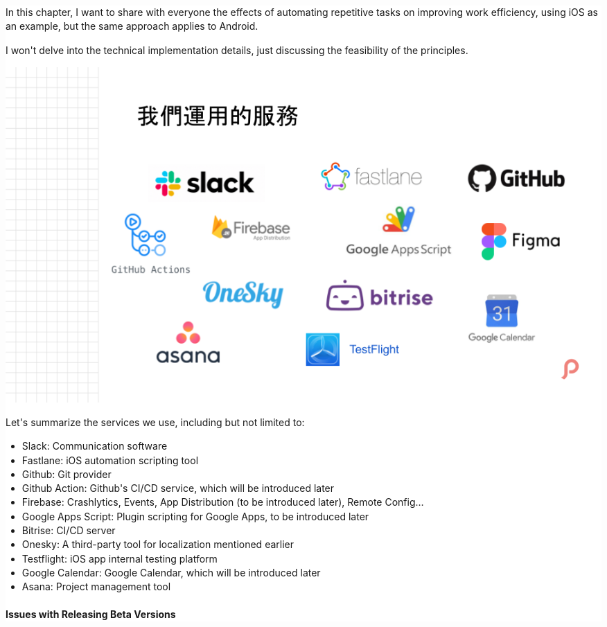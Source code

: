 In this chapter, I want to share with everyone the effects of automating repetitive tasks on improving work efficiency, using iOS as an example, but the same approach applies to Android.

I won't delve into the technical implementation details, just discussing the feasibility of the principles.

![](/assets/11f6c8568154/1*i_0yUCYq6jl-7uf5mynxLA.png)

Let's summarize the services we use, including but not limited to:
- Slack: Communication software
- Fastlane: iOS automation scripting tool
- Github: Git provider
- Github Action: Github's CI/CD service, which will be introduced later
- Firebase: Crashlytics, Events, App Distribution (to be introduced later), Remote Config…
- Google Apps Script: Plugin scripting for Google Apps, to be introduced later
- Bitrise: CI/CD server
- Onesky: A third-party tool for localization mentioned earlier
- Testflight: iOS app internal testing platform
- Google Calendar: Google Calendar, which will be introduced later
- Asana: Project management tool

#### Issues with Releasing Beta Versions

